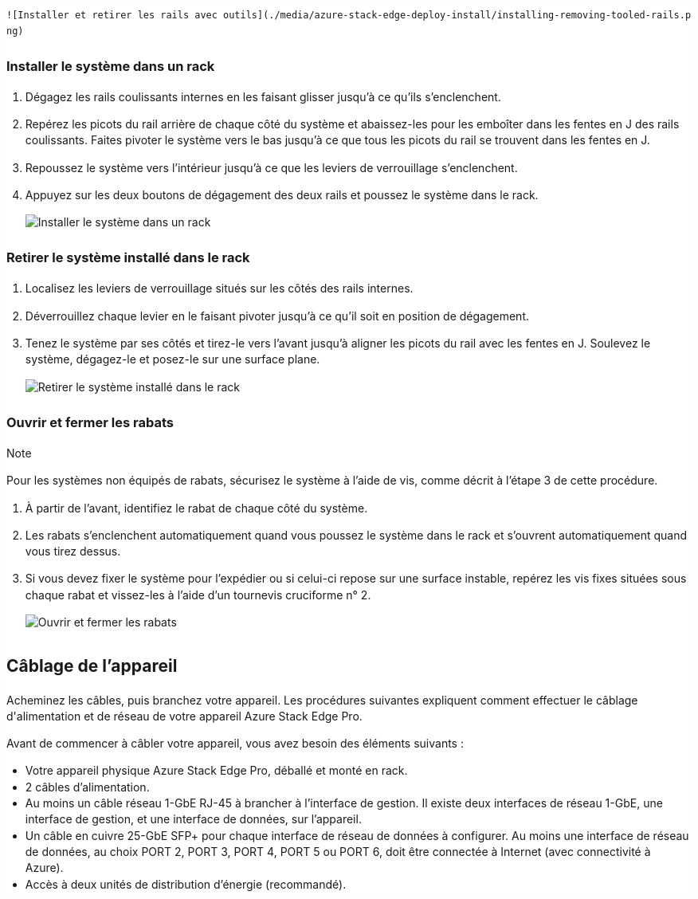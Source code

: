     ![Installer et retirer les rails avec outils](./media/azure-stack-edge-deploy-install/installing-removing-tooled-rails.png)

### <a name="install-the-system-in-a-rack"></a>Installer le système dans un rack

1. Dégagez les rails coulissants internes en les faisant glisser jusqu’à ce qu’ils s’enclenchent.
2. Repérez les picots du rail arrière de chaque côté du système et abaissez-les pour les emboîter dans les fentes en J des rails coulissants. Faites pivoter le système vers le bas jusqu’à ce que tous les picots du rail se trouvent dans les fentes en J.
3. Repoussez le système vers l’intérieur jusqu’à ce que les leviers de verrouillage s’enclenchent.
4. Appuyez sur les deux boutons de dégagement des deux rails et poussez le système dans le rack.

    ![Installer le système dans un rack](./media/azure-stack-edge-deploy-install/installing-system-rack.png)

### <a name="remove-the-system-from-the-rack"></a>Retirer le système installé dans le rack

1. Localisez les leviers de verrouillage situés sur les côtés des rails internes.
2. Déverrouillez chaque levier en le faisant pivoter jusqu’à ce qu’il soit en position de dégagement.
3. Tenez le système par ses côtés et tirez-le vers l’avant jusqu’à aligner les picots du rail avec les fentes en J. Soulevez le système, dégagez-le et posez-le sur une surface plane.

    ![Retirer le système installé dans le rack](./media/azure-stack-edge-deploy-install/removing-system-rack.png)

### <a name="engage-and-release-the-slam-latch"></a>Ouvrir et fermer les rabats

> [!NOTE]
> Pour les systèmes non équipés de rabats, sécurisez le système à l’aide de vis, comme décrit à l’étape 3 de cette procédure.

1. À partir de l’avant, identifiez le rabat de chaque côté du système.
2. Les rabats s’enclenchent automatiquement quand vous poussez le système dans le rack et s’ouvrent automatiquement quand vous tirez dessus.
3. Si vous devez fixer le système pour l’expédier ou si celui-ci repose sur une surface instable, repérez les vis fixes situées sous chaque rabat et vissez-les à l’aide d’un tournevis cruciforme n° 2.

    ![Ouvrir et fermer les rabats](./media/azure-stack-edge-deploy-install/engaging-releasing-slam-latch.png)


## <a name="cable-the-device"></a>Câblage de l’appareil

Acheminez les câbles, puis branchez votre appareil. Les procédures suivantes expliquent comment effectuer le câblage d'alimentation et de réseau de votre appareil Azure Stack Edge Pro.

Avant de commencer à câbler votre appareil, vous avez besoin des éléments suivants :

- Votre appareil physique Azure Stack Edge Pro, déballé et monté en rack.
- 2 câbles d’alimentation.
- Au moins un câble réseau 1-GbE RJ-45 à brancher à l’interface de gestion. Il existe deux interfaces de réseau 1-GbE, une interface de gestion, et une interface de données, sur l’appareil.
- Un câble en cuivre 25-GbE SFP+ pour chaque interface de réseau de données à configurer. Au moins une interface de réseau de données, au choix PORT 2, PORT 3, PORT 4, PORT 5 ou PORT 6, doit être connectée à Internet (avec connectivité à Azure).  
- Accès à deux unités de distribution d’énergie (recommandé).
